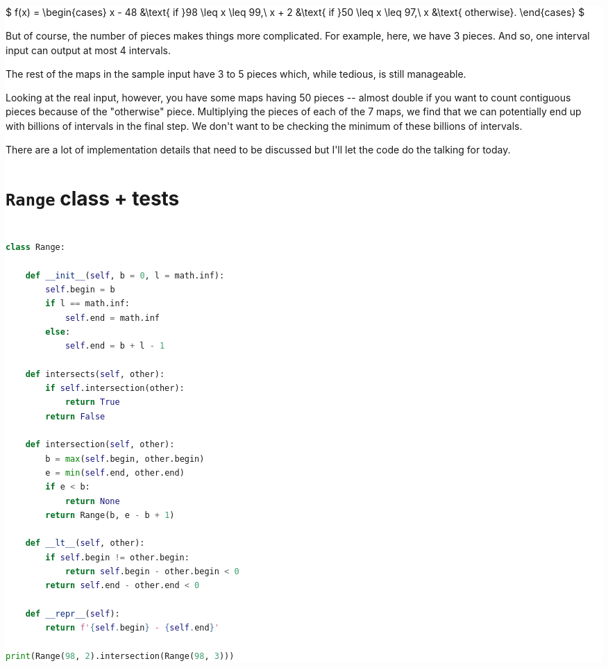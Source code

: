 $
f(x) = \begin{cases}
x - 48 &\text{ if }98 \leq x \leq 99,\\
x + 2 &\text{ if }50 \leq x \leq 97,\\
x &\text{ otherwise}.
\end{cases}
$

But of course, the number of pieces makes things more complicated. For example, here, we have $3$ pieces. And so, one interval input can output at most $4$ intervals.

The rest of the maps in the sample input have $3$ to $5$ pieces which, while tedious, is still manageable.

Looking at the real input, however, you have some maps having $50$ pieces -- almost double if you want to count contiguous pieces because of the "otherwise" piece. Multiplying the pieces of each of the $7$ maps, we find that we can potentially end up with billions of intervals in the final step. We don't want to be checking the minimum of these billions of intervals.

There are a lot of implementation details that need to be discussed but I'll let the code do the talking for today.

# `Range` class + tests

```python

class Range:

    def __init__(self, b = 0, l = math.inf):
        self.begin = b
        if l == math.inf:
            self.end = math.inf
        else:
            self.end = b + l - 1

    def intersects(self, other):
        if self.intersection(other):
            return True
        return False

    def intersection(self, other):
        b = max(self.begin, other.begin)
        e = min(self.end, other.end)
        if e < b:
            return None
        return Range(b, e - b + 1)

    def __lt__(self, other):
        if self.begin != other.begin:
            return self.begin - other.begin < 0
        return self.end - other.end < 0

    def __repr__(self):
        return f'{self.begin} - {self.end}'

print(Range(98, 2).intersection(Range(98, 3)))
```
